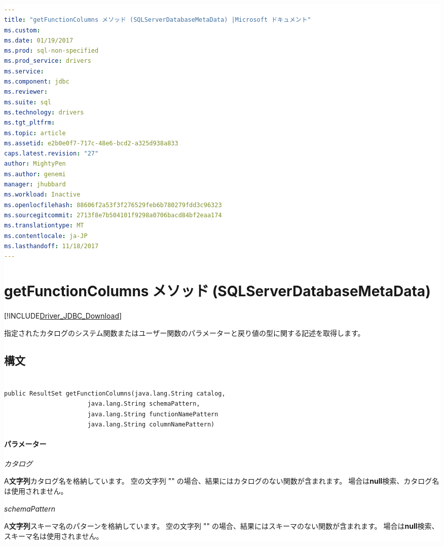 ```yaml
---
title: "getFunctionColumns メソッド (SQLServerDatabaseMetaData) |Microsoft ドキュメント"
ms.custom: 
ms.date: 01/19/2017
ms.prod: sql-non-specified
ms.prod_service: drivers
ms.service: 
ms.component: jdbc
ms.reviewer: 
ms.suite: sql
ms.technology: drivers
ms.tgt_pltfrm: 
ms.topic: article
ms.assetid: e2b0e0f7-717c-48e6-bcd2-a325d938a833
caps.latest.revision: "27"
author: MightyPen
ms.author: genemi
manager: jhubbard
ms.workload: Inactive
ms.openlocfilehash: 88606f2a53f3f276529feb6b780279fdd3c96323
ms.sourcegitcommit: 2713f8e7b504101f9298a0706bacd84bf2eaa174
ms.translationtype: MT
ms.contentlocale: ja-JP
ms.lasthandoff: 11/18/2017
---
```

# <a name="getfunctioncolumns-method-sqlserverdatabasemetadata"></a>getFunctionColumns メソッド (SQLServerDatabaseMetaData)
[!INCLUDE[Driver_JDBC_Download](../../../includes/driver_jdbc_download.md)]

  指定されたカタログのシステム関数またはユーザー関数のパラメーターと戻り値の型に関する記述を取得します。  
  
## <a name="syntax"></a>構文  
  
```  
  
public ResultSet getFunctionColumns(java.lang.String catalog,  
                       java.lang.String schemaPattern,  
                       java.lang.String functionNamePattern  
                       java.lang.String columnNamePattern)  
```  
  
#### <a name="parameters"></a>パラメーター  
 *カタログ*  
  
 A**文字列**カタログ名を格納しています。 空の文字列 "" の場合、結果にはカタログのない関数が含まれます。 場合は**null**検索、カタログ名は使用されません。  
  
 *schemaPattern*  
  
 A**文字列**スキーマ名のパターンを格納しています。 空の文字列 "" の場合、結果にはスキーマのない関数が含まれます。 場合は**null**検索、スキーマ名は使用されません。  
  